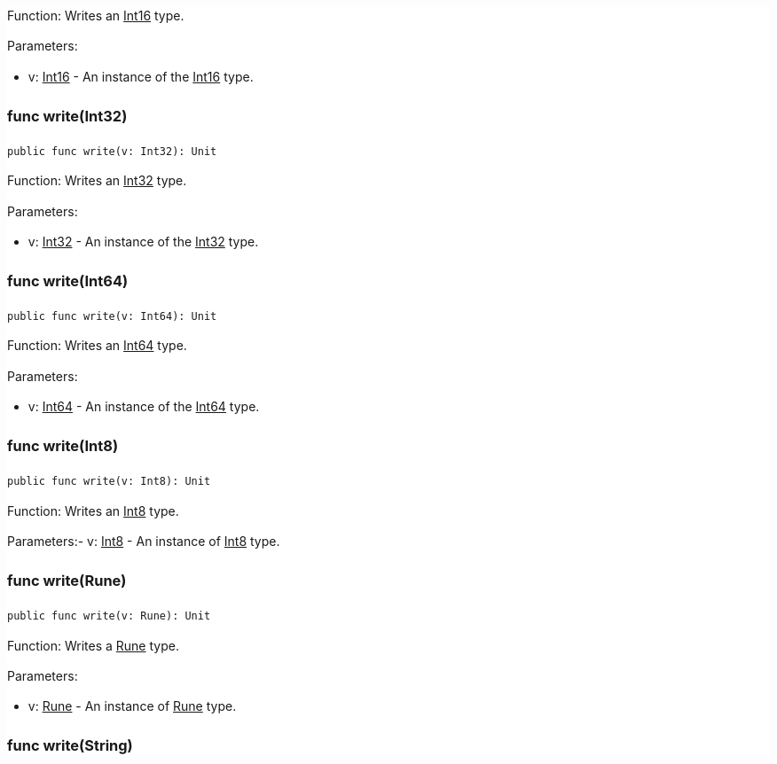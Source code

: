 Function: Writes an [Int16](../../core/core_package_api/core_package_intrinsics.md#int16) type.

Parameters:

- v: [Int16](../../core/core_package_api/core_package_intrinsics.md#int16) - An instance of the [Int16](../../core/core_package_api/core_package_intrinsics.md#int16) type.

### func write(Int32)

```cangjie
public func write(v: Int32): Unit
```

Function: Writes an [Int32](../../core/core_package_api/core_package_intrinsics.md#int32) type.

Parameters:

- v: [Int32](../../core/core_package_api/core_package_intrinsics.md#int32) - An instance of the [Int32](../../core/core_package_api/core_package_intrinsics.md#int32) type.

### func write(Int64)

```cangjie
public func write(v: Int64): Unit
```

Function: Writes an [Int64](../../core/core_package_api/core_package_intrinsics.md#int64) type.

Parameters:

- v: [Int64](../../core/core_package_api/core_package_intrinsics.md#int64) - An instance of the [Int64](../../core/core_package_api/core_package_intrinsics.md#int64) type.

### func write(Int8)

```cangjie
public func write(v: Int8): Unit
```

Function: Writes an [Int8](../../core/core_package_api/core_package_intrinsics.md#int8) type.

Parameters:- v: [Int8](../../core/core_package_api/core_package_intrinsics.md#int8) - An instance of [Int8](../../core/core_package_api/core_package_intrinsics.md#int8) type.

### func write(Rune)

```cangjie
public func write(v: Rune): Unit
```

Function: Writes a [Rune](../../../std_en/core/core_package_api/core_package_intrinsics.md#rune) type.

Parameters:

- v: [Rune](../../../std_en/core/core_package_api/core_package_intrinsics.md#rune) - An instance of [Rune](../../../std_en/core/core_package_api/core_package_intrinsics.md#rune) type.

### func write(String)
